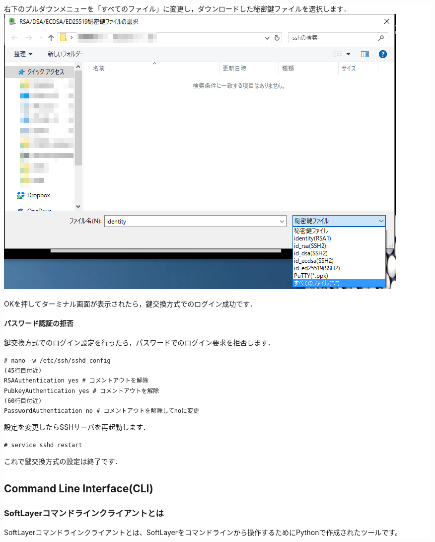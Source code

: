 右下のプルダウンメニューを「すべてのファイル」に変更し，ダウンロードした秘密鍵ファイルを選択します．
![](images/server/ttssh-pubkey4.png)  

OKを押してターミナル画面が表示されたら，鍵交換方式でのログイン成功です．

#### パスワード認証の拒否
鍵交換方式でのログイン設定を行ったら，パスワードでのログイン要求を拒否します．

    # nano -w /etc/ssh/sshd_config
    (45行目付近)
    RSAAuthentication yes # コメントアウトを解除
    PubkeyAuthentication yes # コメントアウトを解除
    (60行目付近)
    PasswordAuthentication no # コメントアウトを解除してnoに変更

設定を変更したらSSHサーバを再起動します．

    # service sshd restart

これで鍵交換方式の設定は終了です．


## Command Line Interface(CLI)
### SoftLayerコマンドラインクライアントとは
SoftLayerコマンドラインクライアントとは、SoftLayerをコマンドラインから操作するためにPythonで作成されたツールです。
